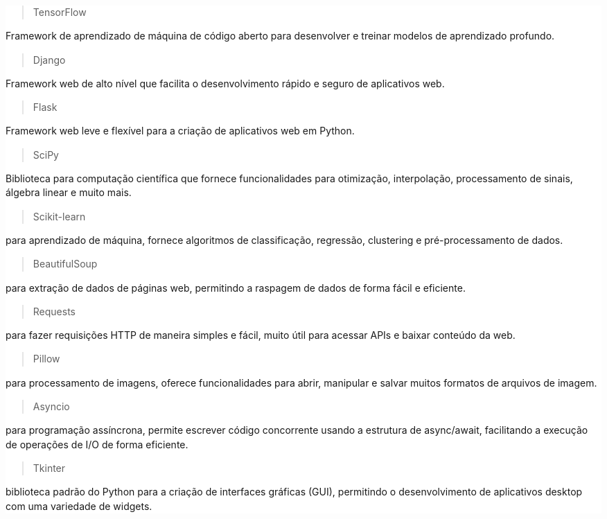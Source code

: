 > TensorFlow

Framework de aprendizado de máquina de código aberto para desenvolver e treinar modelos de aprendizado profundo.

> Django

Framework web de alto nível que facilita o desenvolvimento rápido e seguro de aplicativos web.

> Flask

Framework web leve e flexível para a criação de aplicativos web em Python.

> SciPy

Biblioteca para computação científica que fornece funcionalidades para otimização, interpolação, processamento de sinais, álgebra linear e muito mais.

> Scikit-learn

para aprendizado de máquina, fornece algoritmos de classificação, regressão, clustering e pré-processamento de dados.

> BeautifulSoup

para extração de dados de páginas web, permitindo a raspagem de dados de forma fácil e eficiente.

> Requests

para fazer requisições HTTP de maneira simples e fácil, muito útil para acessar APIs e baixar conteúdo da web.


> Pillow

para processamento de imagens, oferece funcionalidades para abrir, manipular e salvar muitos formatos de arquivos de imagem.

> Asyncio

para programação assíncrona, permite escrever código concorrente usando a estrutura de async/await, facilitando a execução de operações de I/O de forma eficiente.

> Tkinter

biblioteca padrão do Python para a criação de interfaces gráficas (GUI), permitindo o desenvolvimento de aplicativos desktop com uma variedade de widgets.





